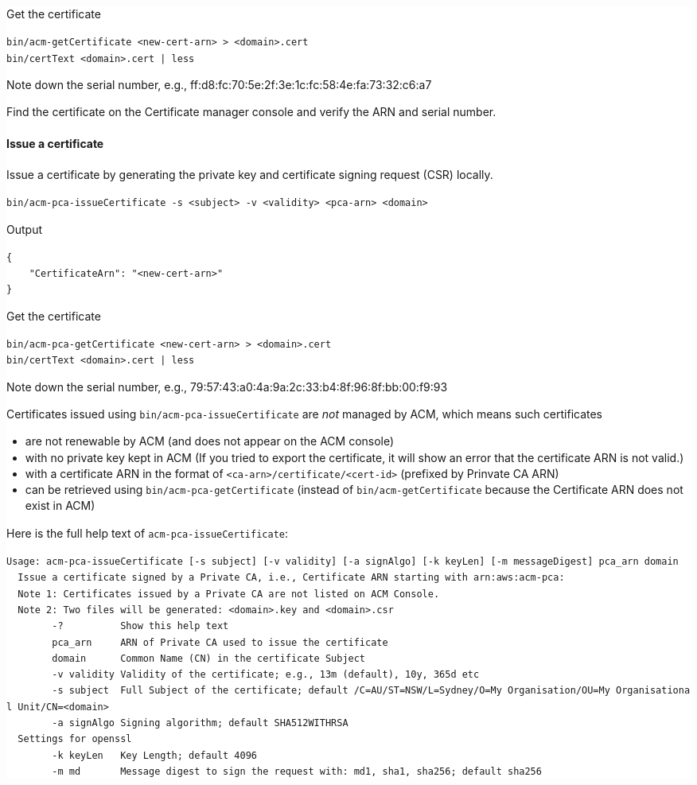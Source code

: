Get the certificate

```
bin/acm-getCertificate <new-cert-arn> > <domain>.cert
bin/certText <domain>.cert | less
```
Note down the serial number, e.g., ff:d8:fc:70:5e:2f:3e:1c:fc:58:4e:fa:73:32:c6:a7

Find the certificate on the Certificate manager console and verify the ARN and serial number.

#### Issue a certificate

Issue a certificate by generating the private key and certificate signing request (CSR) locally.

```
bin/acm-pca-issueCertificate -s <subject> -v <validity> <pca-arn> <domain>
```

Output

```
{
    "CertificateArn": "<new-cert-arn>"
}
```

Get the certificate

```
bin/acm-pca-getCertificate <new-cert-arn> > <domain>.cert
bin/certText <domain>.cert | less
```

Note down the serial number, e.g., 79:57:43:a0:4a:9a:2c:33:b4:8f:96:8f:bb:00:f9:93

Certificates issued using `bin/acm-pca-issueCertificate` are *not* managed by ACM, which means such certificates

- are not renewable by ACM (and does not appear on the ACM console)
- with no private key kept in ACM (If you tried to export the certificate, it will show an error that the certificate ARN is not valid.)
- with a certificate ARN in the format of `<ca-arn>/certificate/<cert-id>` (prefixed by Prinvate CA ARN)
- can be retrieved using `bin/acm-pca-getCertificate` (instead of `bin/acm-getCertificate` because the Certificate ARN does not exist in ACM)

Here is the full help text of `acm-pca-issueCertificate`:

```
Usage: acm-pca-issueCertificate [-s subject] [-v validity] [-a signAlgo] [-k keyLen] [-m messageDigest] pca_arn domain
  Issue a certificate signed by a Private CA, i.e., Certificate ARN starting with arn:aws:acm-pca:
  Note 1: Certificates issued by a Private CA are not listed on ACM Console.
  Note 2: Two files will be generated: <domain>.key and <domain>.csr
        -?          Show this help text
        pca_arn     ARN of Private CA used to issue the certificate
        domain      Common Name (CN) in the certificate Subject
        -v validity Validity of the certificate; e.g., 13m (default), 10y, 365d etc
        -s subject  Full Subject of the certificate; default /C=AU/ST=NSW/L=Sydney/O=My Organisation/OU=My Organisational Unit/CN=<domain>
        -a signAlgo Signing algorithm; default SHA512WITHRSA
  Settings for openssl
        -k keyLen   Key Length; default 4096
        -m md       Message digest to sign the request with: md1, sha1, sha256; default sha256
```
